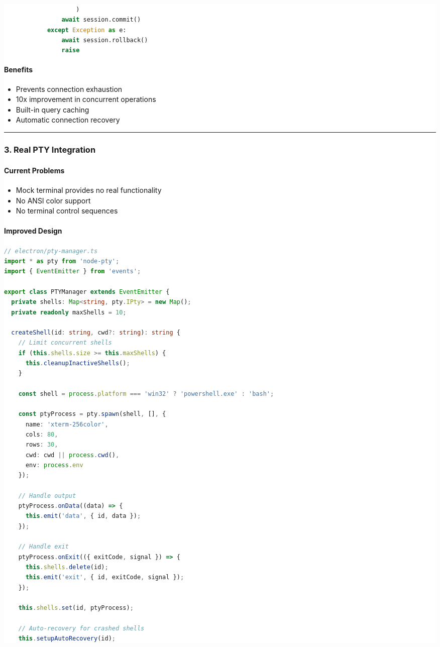 ```python
                    )
                await session.commit()
            except Exception as e:
                await session.rollback()
                raise
```

#### Benefits
- Prevents connection exhaustion
- 10x improvement in concurrent operations
- Built-in query caching
- Automatic connection recovery

---

### 3. Real PTY Integration

#### Current Problems
- Mock terminal provides no real functionality
- No ANSI color support
- No terminal control sequences

#### Improved Design
```typescript
// electron/pty-manager.ts
import * as pty from 'node-pty';
import { EventEmitter } from 'events';

export class PTYManager extends EventEmitter {
  private shells: Map<string, pty.IPty> = new Map();
  private readonly maxShells = 10;
  
  createShell(id: string, cwd?: string): string {
    // Limit concurrent shells
    if (this.shells.size >= this.maxShells) {
      this.cleanupInactiveShells();
    }
    
    const shell = process.platform === 'win32' ? 'powershell.exe' : 'bash';
    
    const ptyProcess = pty.spawn(shell, [], {
      name: 'xterm-256color',
      cols: 80,
      rows: 30,
      cwd: cwd || process.cwd(),
      env: process.env
    });
    
    // Handle output
    ptyProcess.onData((data) => {
      this.emit('data', { id, data });
    });
    
    // Handle exit
    ptyProcess.onExit(({ exitCode, signal }) => {
      this.shells.delete(id);
      this.emit('exit', { id, exitCode, signal });
    });
    
    this.shells.set(id, ptyProcess);
    
    // Auto-recovery for crashed shells
    this.setupAutoRecovery(id);
```